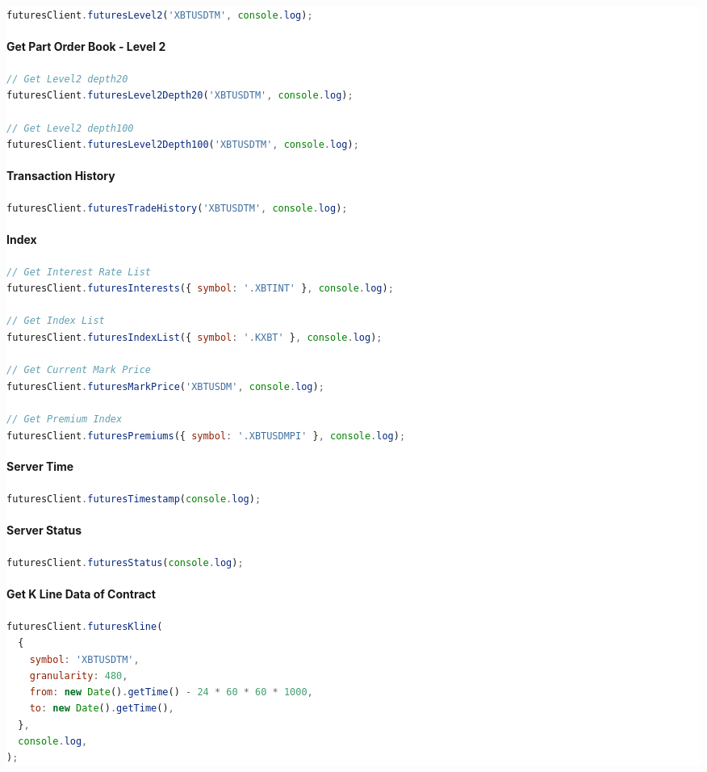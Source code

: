 ```js
futuresClient.futuresLevel2('XBTUSDTM', console.log);
```

#### Get Part Order Book - Level 2

```js
// Get Level2 depth20
futuresClient.futuresLevel2Depth20('XBTUSDTM', console.log);

// Get Level2 depth100
futuresClient.futuresLevel2Depth100('XBTUSDTM', console.log);
```

#### Transaction History

```js
futuresClient.futuresTradeHistory('XBTUSDTM', console.log);
```

#### Index

```js
// Get Interest Rate List
futuresClient.futuresInterests({ symbol: '.XBTINT' }, console.log);

// Get Index List
futuresClient.futuresIndexList({ symbol: '.KXBT' }, console.log);

// Get Current Mark Price
futuresClient.futuresMarkPrice('XBTUSDM', console.log);

// Get Premium Index
futuresClient.futuresPremiums({ symbol: '.XBTUSDMPI' }, console.log);
```

#### Server Time

```js
futuresClient.futuresTimestamp(console.log);
```

#### Server Status

```js
futuresClient.futuresStatus(console.log);
```

#### Get K Line Data of Contract

```js
futuresClient.futuresKline(
  {
    symbol: 'XBTUSDTM',
    granularity: 480,
    from: new Date().getTime() - 24 * 60 * 60 * 1000,
    to: new Date().getTime(),
  },
  console.log,
);
```
